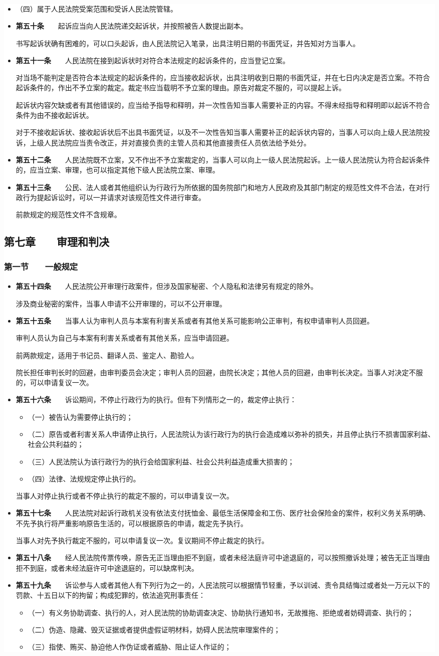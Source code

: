   - （四）属于人民法院受案范围和受诉人民法院管辖。

- **第五十条**　　起诉应当向人民法院递交起诉状，并按照被告人数提出副本。

  书写起诉状确有困难的，可以口头起诉，由人民法院记入笔录，出具注明日期的书面凭证，并告知对方当事人。

- **第五十一条**　　人民法院在接到起诉状时对符合本法规定的起诉条件的，应当登记立案。

  对当场不能判定是否符合本法规定的起诉条件的，应当接收起诉状，出具注明收到日期的书面凭证，并在七日内决定是否立案。不符合起诉条件的，作出不予立案的裁定。裁定书应当载明不予立案的理由。原告对裁定不服的，可以提起上诉。

  起诉状内容欠缺或者有其他错误的，应当给予指导和释明，并一次性告知当事人需要补正的内容。不得未经指导和释明即以起诉不符合条件为由不接收起诉状。

  对于不接收起诉状、接收起诉状后不出具书面凭证，以及不一次性告知当事人需要补正的起诉状内容的，当事人可以向上级人民法院投诉，上级人民法院应当责令改正，并对直接负责的主管人员和其他直接责任人员依法给予处分。

- **第五十二条**　　人民法院既不立案，又不作出不予立案裁定的，当事人可以向上一级人民法院起诉。上一级人民法院认为符合起诉条件的，应当立案、审理，也可以指定其他下级人民法院立案、审理。

- **第五十三条**　　公民、法人或者其他组织认为行政行为所依据的国务院部门和地方人民政府及其部门制定的规范性文件不合法，在对行政行为提起诉讼时，可以一并请求对该规范性文件进行审查。

  前款规定的规范性文件不含规章。

## 第七章　　审理和判决

### 第一节　　一般规定

- **第五十四条**　　人民法院公开审理行政案件，但涉及国家秘密、个人隐私和法律另有规定的除外。

  涉及商业秘密的案件，当事人申请不公开审理的，可以不公开审理。

- **第五十五条**　　当事人认为审判人员与本案有利害关系或者有其他关系可能影响公正审判，有权申请审判人员回避。

  审判人员认为自己与本案有利害关系或者有其他关系，应当申请回避。

  前两款规定，适用于书记员、翻译人员、鉴定人、勘验人。

  院长担任审判长时的回避，由审判委员会决定；审判人员的回避，由院长决定；其他人员的回避，由审判长决定。当事人对决定不服的，可以申请复议一次。

- **第五十六条**　　诉讼期间，不停止行政行为的执行。但有下列情形之一的，裁定停止执行：

  - （一）被告认为需要停止执行的；

  - （二）原告或者利害关系人申请停止执行，人民法院认为该行政行为的执行会造成难以弥补的损失，并且停止执行不损害国家利益、社会公共利益的；

  - （三）人民法院认为该行政行为的执行会给国家利益、社会公共利益造成重大损害的；

  - （四）法律、法规规定停止执行的。

  当事人对停止执行或者不停止执行的裁定不服的，可以申请复议一次。

- **第五十七条**　　人民法院对起诉行政机关没有依法支付抚恤金、最低生活保障金和工伤、医疗社会保险金的案件，权利义务关系明确、不先予执行将严重影响原告生活的，可以根据原告的申请，裁定先予执行。

  当事人对先予执行裁定不服的，可以申请复议一次。复议期间不停止裁定的执行。

- **第五十八条**　　经人民法院传票传唤，原告无正当理由拒不到庭，或者未经法庭许可中途退庭的，可以按照撤诉处理；被告无正当理由拒不到庭，或者未经法庭许可中途退庭的，可以缺席判决。

- **第五十九条**　　诉讼参与人或者其他人有下列行为之一的，人民法院可以根据情节轻重，予以训诫、责令具结悔过或者处一万元以下的罚款、十五日以下的拘留；构成犯罪的，依法追究刑事责任：

  - （一）有义务协助调查、执行的人，对人民法院的协助调查决定、协助执行通知书，无故推拖、拒绝或者妨碍调查、执行的；

  - （二）伪造、隐藏、毁灭证据或者提供虚假证明材料，妨碍人民法院审理案件的；

  - （三）指使、贿买、胁迫他人作伪证或者威胁、阻止证人作证的；
